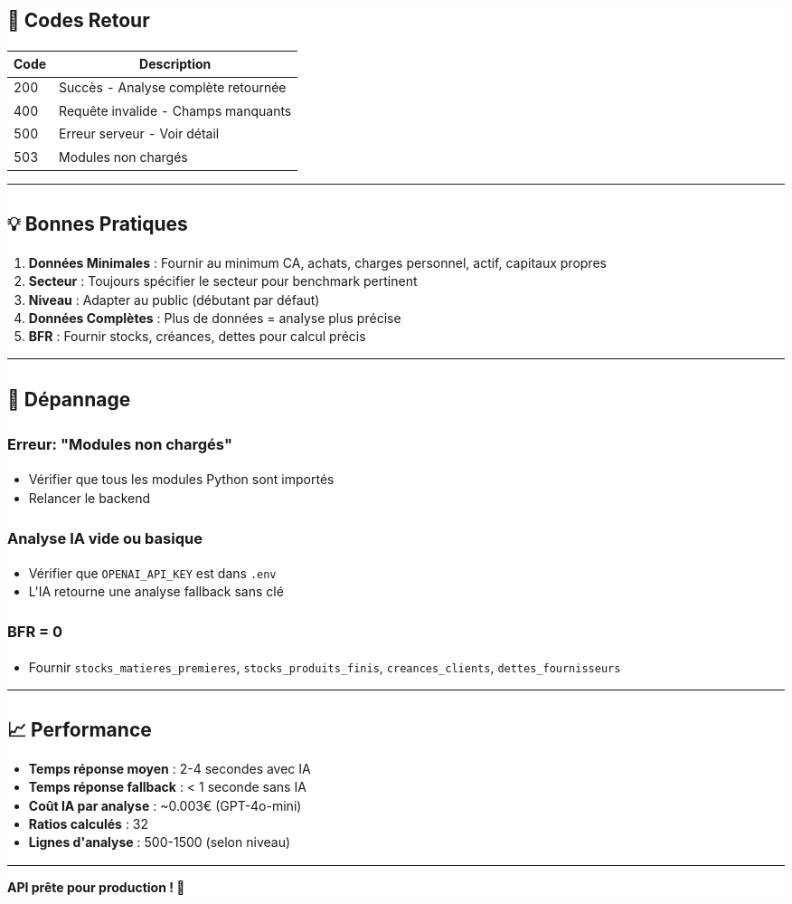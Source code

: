
## 🚦 Codes Retour

| Code | Description |
|------|-------------|
| 200 | Succès - Analyse complète retournée |
| 400 | Requête invalide - Champs manquants |
| 500 | Erreur serveur - Voir détail |
| 503 | Modules non chargés |

---

## 💡 Bonnes Pratiques

1. **Données Minimales** : Fournir au minimum CA, achats, charges personnel, actif, capitaux propres
2. **Secteur** : Toujours spécifier le secteur pour benchmark pertinent
3. **Niveau** : Adapter au public (débutant par défaut)
4. **Données Complètes** : Plus de données = analyse plus précise
5. **BFR** : Fournir stocks, créances, dettes pour calcul précis

---

## 🔧 Dépannage

### Erreur: "Modules non chargés"
- Vérifier que tous les modules Python sont importés
- Relancer le backend

### Analyse IA vide ou basique
- Vérifier que `OPENAI_API_KEY` est dans `.env`
- L'IA retourne une analyse fallback sans clé

### BFR = 0
- Fournir `stocks_matieres_premieres`, `stocks_produits_finis`, `creances_clients`, `dettes_fournisseurs`

---

## 📈 Performance

- **Temps réponse moyen** : 2-4 secondes avec IA
- **Temps réponse fallback** : < 1 seconde sans IA
- **Coût IA par analyse** : ~0.003€ (GPT-4o-mini)
- **Ratios calculés** : 32
- **Lignes d'analyse** : 500-1500 (selon niveau)

---

**API prête pour production ! 🚀**
